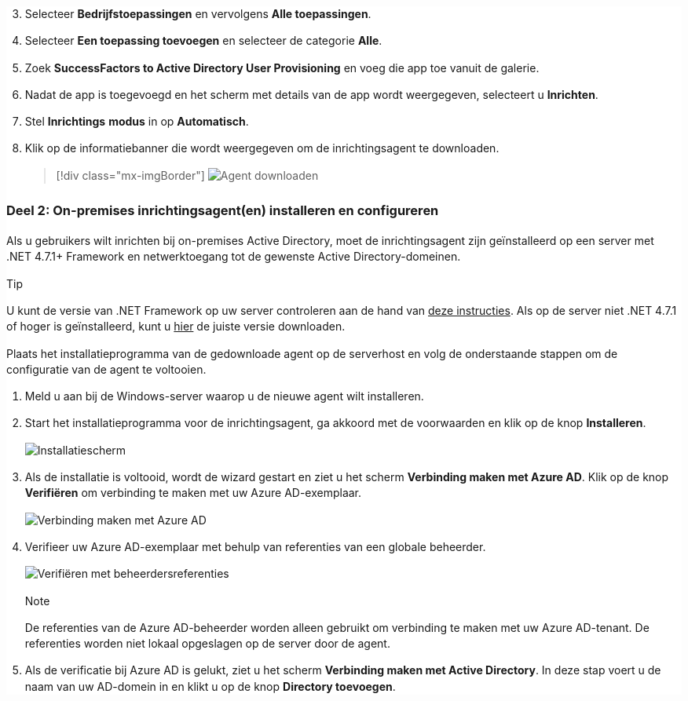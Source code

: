 3. Selecteer **Bedrijfstoepassingen** en vervolgens **Alle toepassingen**.

4. Selecteer **Een toepassing toevoegen** en selecteer de categorie **Alle**.

5. Zoek **SuccessFactors to Active Directory User Provisioning** en voeg die app toe vanuit de galerie.

6. Nadat de app is toegevoegd en het scherm met details van de app wordt weergegeven, selecteert u **Inrichten**.

7. Stel **Inrichtings** **modus** in op **Automatisch**.

8. Klik op de informatiebanner die wordt weergegeven om de inrichtingsagent te downloaden. 
   > [!div class="mx-imgBorder"]
   > ![Agent downloaden](./media/sap-successfactors-inbound-provisioning/download-pa-agent.png "Scherm voor downloaden van agent")


### <a name="part-2-install-and-configure-on-premises-provisioning-agents"></a>Deel 2: On-premises inrichtingsagent(en) installeren en configureren

Als u gebruikers wilt inrichten bij on-premises Active Directory, moet de inrichtingsagent zijn geïnstalleerd op een server met .NET 4.7.1+ Framework en netwerktoegang tot de gewenste Active Directory-domeinen.

> [!TIP]
> U kunt de versie van .NET Framework op uw server controleren aan de hand van [deze instructies](/dotnet/framework/migration-guide/how-to-determine-which-versions-are-installed).
> Als op de server niet .NET 4.7.1 of hoger is geïnstalleerd, kunt u [hier](https://support.microsoft.com/help/4033342/the-net-framework-4-7-1-offline-installer-for-windows) de juiste versie downloaden.  

Plaats het installatieprogramma van de gedownloade agent op de serverhost en volg de onderstaande stappen om de configuratie van de agent te voltooien.

1. Meld u aan bij de Windows-server waarop u de nieuwe agent wilt installeren.

1. Start het installatieprogramma voor de inrichtingsagent, ga akkoord met de voorwaarden en klik op de knop **Installeren**.

   ![Installatiescherm](./media/workday-inbound-tutorial/pa_install_screen_1.png "Installatiescherm")
   
1. Als de installatie is voltooid, wordt de wizard gestart en ziet u het scherm **Verbinding maken met Azure AD**. Klik op de knop **Verifiëren** om verbinding te maken met uw Azure AD-exemplaar.

   ![Verbinding maken met Azure AD](./media/workday-inbound-tutorial/pa_install_screen_2.png "Verbinding maken met Azure AD")
   
1. Verifieer uw Azure AD-exemplaar met behulp van referenties van een globale beheerder.

   ![Verifiëren met beheerdersreferenties](./media/workday-inbound-tutorial/pa_install_screen_3.png "Beheerdersreferenties")

   > [!NOTE]
   > De referenties van de Azure AD-beheerder worden alleen gebruikt om verbinding te maken met uw Azure AD-tenant. De referenties worden niet lokaal opgeslagen op de server door de agent.

1. Als de verificatie bij Azure AD is gelukt, ziet u het scherm **Verbinding maken met Active Directory**. In deze stap voert u de naam van uw AD-domein in en klikt u op de knop **Directory toevoegen**.
